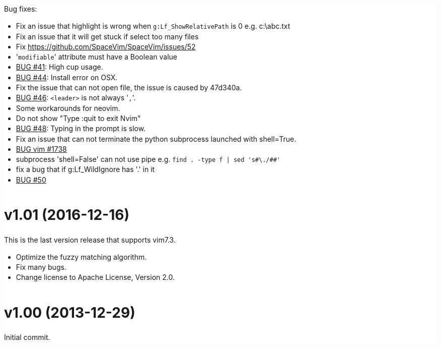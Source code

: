 
Bug fixes:

* Fix an issue that highlight is wrong when `g:Lf_ShowRelativePath` is 0 e.g. c:\abc.txt
* Fix an issue that it will get stuck if select too many files
* Fix https://github.com/SpaceVim/SpaceVim/issues/52
* '`modifiable`' attribute must have a Boolean value
* [BUG #41](https://github.com/Yggdroot/LeaderF/issues/41):
  High cup usage.
* [BUG #44](https://github.com/Yggdroot/LeaderF/issues/44):
  Install error on OSX.
* Fix the issue that <CR> can not open file, the issue is caused by 47d340a.
* [BUG #46](https://github.com/Yggdroot/LeaderF/issues/46):
  `<leader>` is not always '`,`'.
* Some workarounds for neovim.
* Do not show "Type  :quit<Enter>  to exit Nvim"
* [BUG #48](https://github.com/Yggdroot/LeaderF/issues/48):
  Typing in the prompt is slow.
* Fix an issue that can not terminate the python subprocess launched with shell=True.
* [BUG vim #1738](https://github.com/vim/vim/issues/1738)
* subprocess 'shell=False' can not use pipe e.g. `find . -type f | sed 's#\./##'`
* fix a bug that if g:Lf_WildIgnore has '.' in it
* [BUG #50](https://github.com/Yggdroot/LeaderF/issues/50)

v1.01 (2016-12-16)
==================

This is the last version release that supports vim7.3.

* Optimize the fuzzy matching algorithm.
* Fix many bugs.
* Change license to Apache License, Version 2.0.

v1.00 (2013-12-29)
==================

Initial commit.

